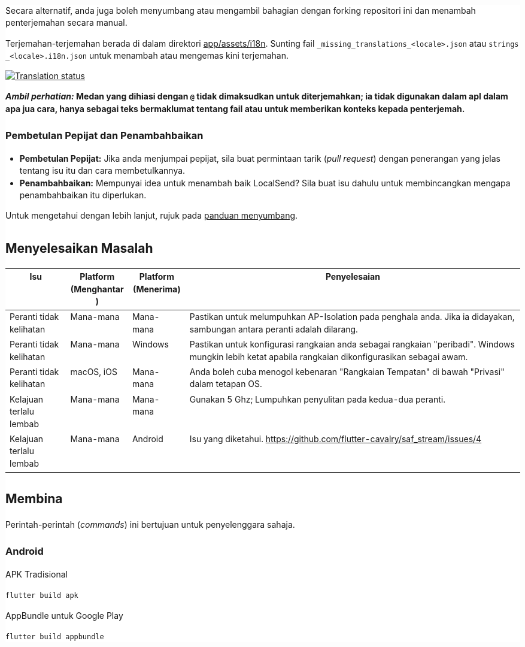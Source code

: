 Secara alternatif, anda juga boleh menyumbang atau mengambil bahagian dengan forking repositori ini dan menambah penterjemahan secara manual.

Terjemahan-terjemahan berada di dalam direktori [app/assets/i18n](https://github.com/localsend/localsend/tree/main/app/assets/i18n). Sunting fail `_missing_translations_<locale>.json` atau `strings_<locale>.i18n.json` untuk menambah atau mengemas kini terjemahan.

<a href="https://hosted.weblate.org/engage/localsend/">
<img src="https://hosted.weblate.org/widget/localsend/app/multi-auto.svg" alt="Translation status" />
</a>

**_Ambil perhatian:_ Medan yang dihiasi dengan `@` tidak dimaksudkan untuk diterjemahkan; ia tidak digunakan dalam apl dalam apa jua cara, hanya sebagai teks bermaklumat tentang fail atau untuk memberikan konteks kepada penterjemah.**

### Pembetulan Pepijat dan Penambahbaikan

- **Pembetulan Pepijat:** Jika anda menjumpai pepijat, sila buat permintaan tarik (_pull request_) dengan penerangan yang jelas tentang isu itu dan cara membetulkannya.
- **Penambahbaikan:** Mempunyai idea untuk menambah baik LocalSend? Sila buat isu dahulu untuk membincangkan mengapa penambahbaikan itu diperlukan.

Untuk mengetahui dengan lebih lanjut, rujuk pada [panduan menyumbang](https://github.com/localsend/localsend/blob/main/CONTRIBUTING.md).

## Menyelesaikan Masalah

| Isu                     | Platform (Menghantar) | Platform (Menerima) | Penyelesaian                                                                                                                                         |
|-------------------------|-----------------------|---------------------|------------------------------------------------------------------------------------------------------------------------------------------------------|
| Peranti tidak kelihatan | Mana-mana             | Mana-mana           | Pastikan untuk melumpuhkan AP-Isolation pada penghala anda. Jika ia didayakan, sambungan antara peranti adalah dilarang.                             |
| Peranti tidak kelihatan | Mana-mana             | Windows             | Pastikan untuk konfigurasi rangkaian anda sebagai rangkaian "peribadi". Windows mungkin lebih ketat apabila rangkaian dikonfigurasikan sebagai awam. |
| Peranti tidak kelihatan | macOS, iOS            | Mana-mana           | Anda boleh cuba menogol kebenaran "Rangkaian Tempatan" di bawah "Privasi" dalam tetapan OS.                                                          |
| Kelajuan terlalu lembab | Mana-mana             | Mana-mana           | Gunakan 5 Ghz; Lumpuhkan penyulitan pada kedua-dua peranti.                                                                                          |
| Kelajuan terlalu lembab | Mana-mana             | Android             | Isu yang diketahui. https://github.com/flutter-cavalry/saf_stream/issues/4                                                                           |

## Membina

Perintah-perintah (_commands_) ini bertujuan untuk penyelenggara sahaja.

### Android

APK Tradisional

```bash
flutter build apk
```

AppBundle untuk Google Play

```bash
flutter build appbundle
```
